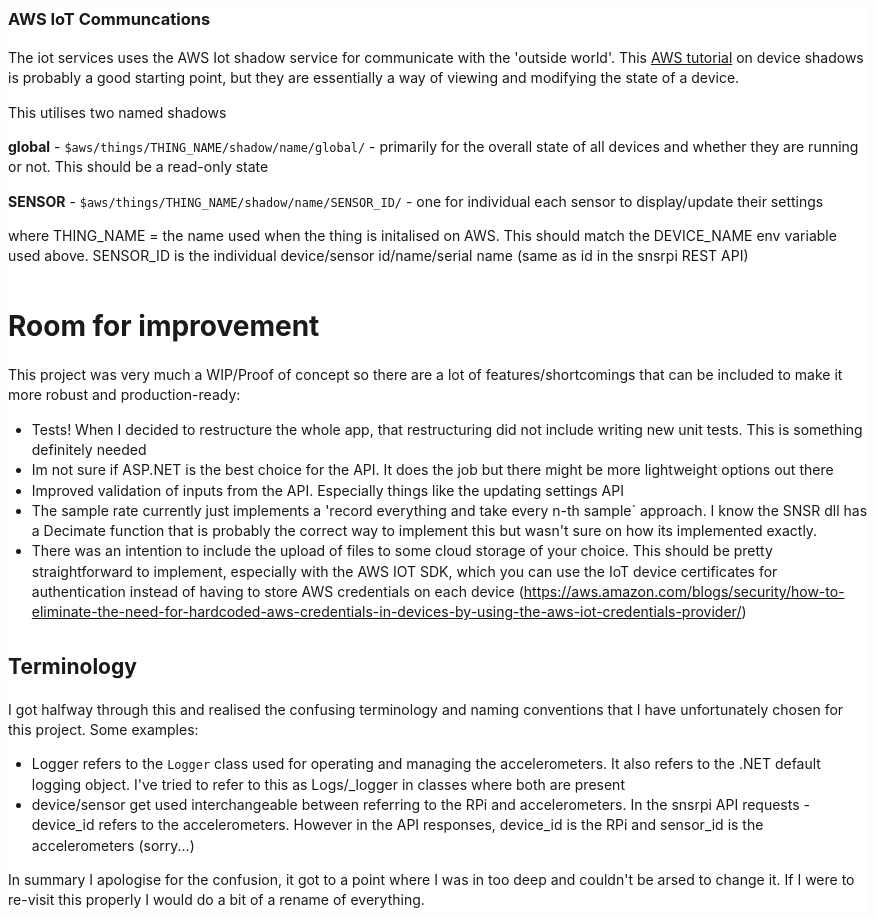 
### AWS IoT Communcations

The iot services uses the AWS Iot shadow service for communicate with the 'outside world'. This [AWS tutorial](https://docs.aws.amazon.com/iot/latest/developerguide/iot-shadows-tutorial.html) on device shadows is probably a good starting point, but they are essentially a way of viewing and modifying the state of a device.

This utilises two named shadows

**global** - `$aws/things/THING_NAME/shadow/name/global/` - primarily for the overall state of all devices and whether they are running or not. This should be a read-only state

**SENSOR** - `$aws/things/THING_NAME/shadow/name/SENSOR_ID/` - one for individual each sensor to display/update their settings

where THING_NAME = the name used when the thing is initalised on AWS. This should match the DEVICE_NAME env variable used above. SENSOR_ID is the individual device/sensor id/name/serial name (same as id in the snsrpi REST API)


# Room for improvement
This project was very much a WIP/Proof of concept so there are a lot of features/shortcomings that can be included to make it more robust and production-ready:
- Tests! When I decided to restructure the whole app, that restructuring did not include writing new unit tests. This is something definitely needed
- Im not sure if ASP.NET is the best choice for the API. It does the job but there might be more lightweight options out there
- Improved validation of inputs from the API. Especially things like the updating settings API
- The sample rate currently just implements a 'record everything and take every n-th sample` approach. I know the SNSR dll has a Decimate function that is probably the correct way to implement this but wasn't sure on how its implemented exactly.
- There was an intention to include the upload of files to some cloud storage of your choice. This should be pretty straightforward to implement, especially with the AWS IOT SDK, which you can use the IoT device certificates for authentication instead of having to store AWS credentials on each device (https://aws.amazon.com/blogs/security/how-to-eliminate-the-need-for-hardcoded-aws-credentials-in-devices-by-using-the-aws-iot-credentials-provider/)

## Terminology

I got halfway through this and realised the confusing terminology and naming conventions that I have unfortunately chosen for this project. Some examples:
- Logger refers to the `Logger` class used for operating and managing the accelerometers. It also refers to the .NET default logging object. I've tried to refer to this as Logs/_logger in classes where both are present
- device/sensor get used interchangeable between referring to the RPi and accelerometers. In the snsrpi API requests - device_id refers to the accelerometers. However in the API responses, device_id is the RPi and sensor_id is the accelerometers (sorry...)

In summary I apologise for the confusion, it got to a point where I was in too deep and couldn't be arsed to change it. If I were to re-visit this properly I would do a bit of a rename of everything.
